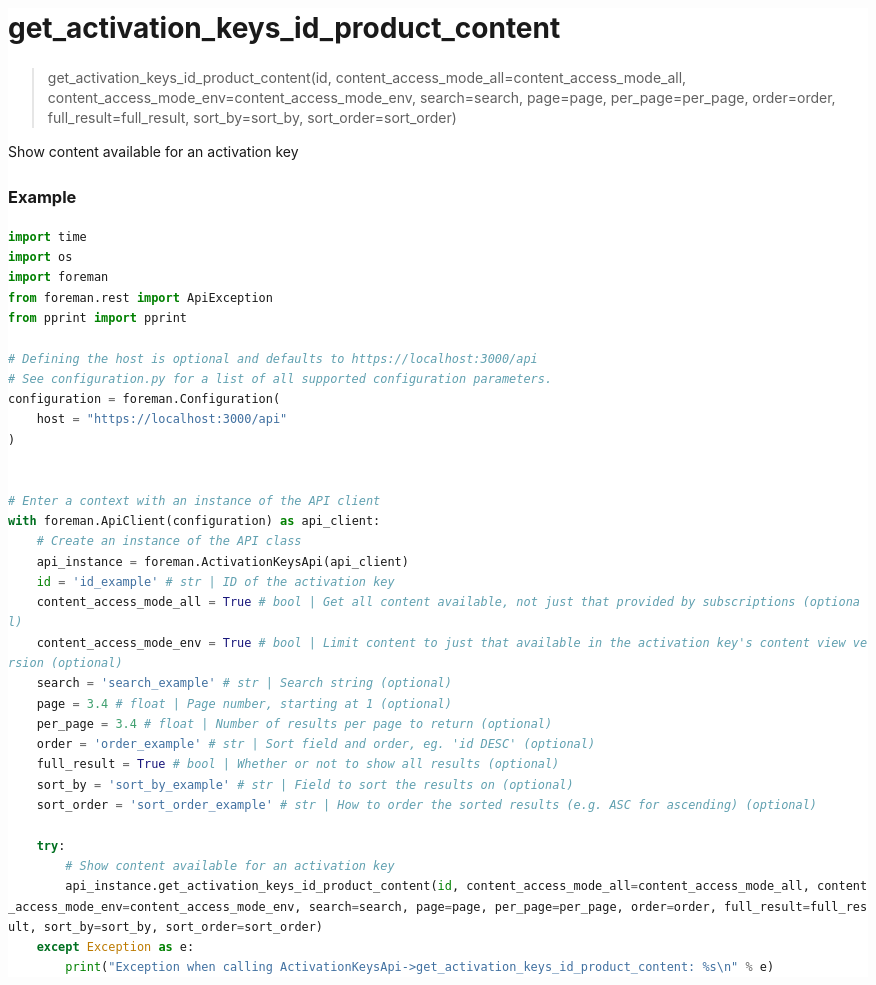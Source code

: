# **get_activation_keys_id_product_content**
> get_activation_keys_id_product_content(id, content_access_mode_all=content_access_mode_all, content_access_mode_env=content_access_mode_env, search=search, page=page, per_page=per_page, order=order, full_result=full_result, sort_by=sort_by, sort_order=sort_order)

Show content available for an activation key

### Example


```python
import time
import os
import foreman
from foreman.rest import ApiException
from pprint import pprint

# Defining the host is optional and defaults to https://localhost:3000/api
# See configuration.py for a list of all supported configuration parameters.
configuration = foreman.Configuration(
    host = "https://localhost:3000/api"
)


# Enter a context with an instance of the API client
with foreman.ApiClient(configuration) as api_client:
    # Create an instance of the API class
    api_instance = foreman.ActivationKeysApi(api_client)
    id = 'id_example' # str | ID of the activation key
    content_access_mode_all = True # bool | Get all content available, not just that provided by subscriptions (optional)
    content_access_mode_env = True # bool | Limit content to just that available in the activation key's content view version (optional)
    search = 'search_example' # str | Search string (optional)
    page = 3.4 # float | Page number, starting at 1 (optional)
    per_page = 3.4 # float | Number of results per page to return (optional)
    order = 'order_example' # str | Sort field and order, eg. 'id DESC' (optional)
    full_result = True # bool | Whether or not to show all results (optional)
    sort_by = 'sort_by_example' # str | Field to sort the results on (optional)
    sort_order = 'sort_order_example' # str | How to order the sorted results (e.g. ASC for ascending) (optional)

    try:
        # Show content available for an activation key
        api_instance.get_activation_keys_id_product_content(id, content_access_mode_all=content_access_mode_all, content_access_mode_env=content_access_mode_env, search=search, page=page, per_page=per_page, order=order, full_result=full_result, sort_by=sort_by, sort_order=sort_order)
    except Exception as e:
        print("Exception when calling ActivationKeysApi->get_activation_keys_id_product_content: %s\n" % e)
```
